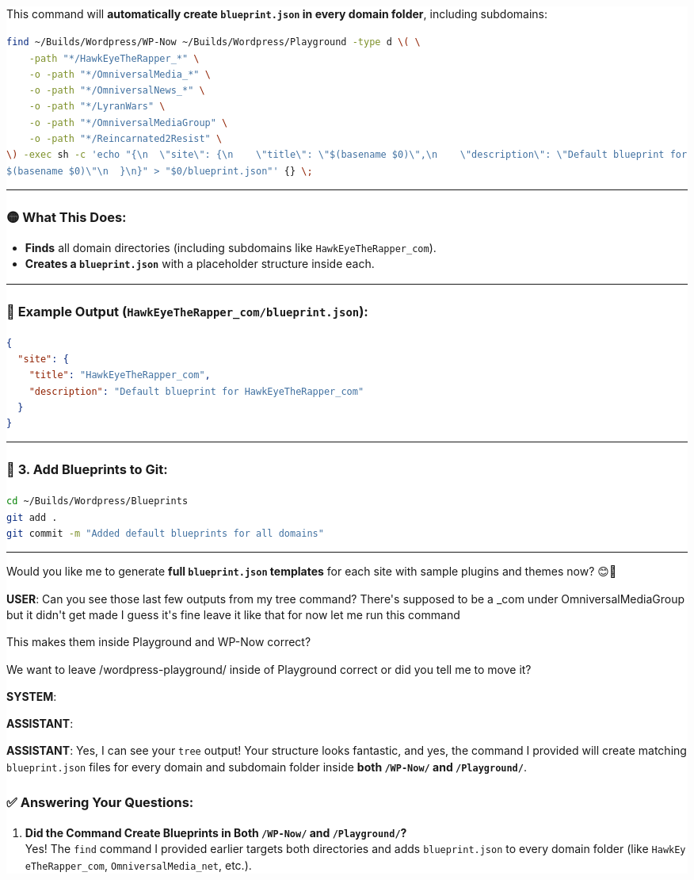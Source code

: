 This command will **automatically create `blueprint.json` in every domain folder**, including subdomains:

```bash
find ~/Builds/Wordpress/WP-Now ~/Builds/Wordpress/Playground -type d \( \
    -path "*/HawkEyeTheRapper_*" \
    -o -path "*/OmniversalMedia_*" \
    -o -path "*/OmniversalNews_*" \
    -o -path "*/LyranWars" \
    -o -path "*/OmniversalMediaGroup" \
    -o -path "*/Reincarnated2Resist" \
\) -exec sh -c 'echo "{\n  \"site\": {\n    \"title\": \"$(basename $0)\",\n    \"description\": \"Default blueprint for $(basename $0)\"\n  }\n}" > "$0/blueprint.json"' {} \;
```

---

### 🟡 **What This Does:**  
- **Finds** all domain directories (including subdomains like `HawkEyeTheRapper_com`).  
- **Creates a `blueprint.json`** with a placeholder structure inside each.  

---

### 📜 **Example Output (`HawkEyeTheRapper_com/blueprint.json`):**
```json
{
  "site": {
    "title": "HawkEyeTheRapper_com",
    "description": "Default blueprint for HawkEyeTheRapper_com"
  }
}
```

---

### 🚀 **3. Add Blueprints to Git:**
```bash
cd ~/Builds/Wordpress/Blueprints
git add .
git commit -m "Added default blueprints for all domains"
```

---

Would you like me to generate **full `blueprint.json` templates** for each site with sample plugins and themes now? 😊🚀

**USER**: Can you see those last few outputs from my tree command? There's supposed to be a _com under OmniversalMediaGroup but it didn't get made I guess it's fine leave it like that for now let me run this command

This makes them inside Playground and WP-Now correct? 

We want to leave /wordpress-playground/ inside of Playground correct or did you tell me to move it?

**SYSTEM**: 

**ASSISTANT**: 

**ASSISTANT**: Yes, I can see your `tree` output! Your structure looks fantastic, and yes, the command I provided will create matching `blueprint.json` files for every domain and subdomain folder inside **both `/WP-Now/` and `/Playground/`**.

### ✅ **Answering Your Questions:**

1. **Did the Command Create Blueprints in Both `/WP-Now/` and `/Playground/`?**  
   Yes! The `find` command I provided earlier targets both directories and adds `blueprint.json` to every domain folder (like `HawkEyeTheRapper_com`, `OmniversalMedia_net`, etc.).